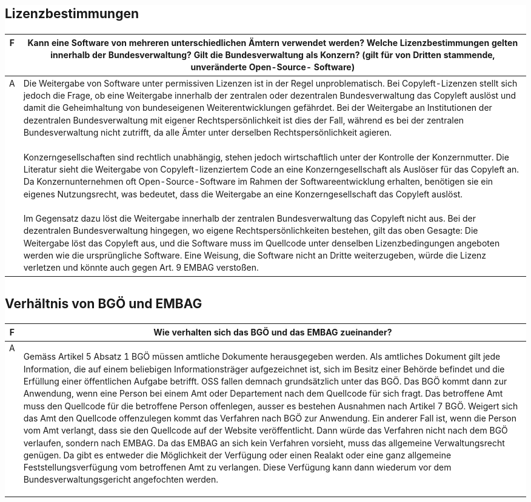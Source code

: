 ## Lizenzbestimmungen

<table>
<thead>
<tr class="header">
<th>F</th>
<th><strong>Kann eine Software von mehreren unterschiedlichen Ämtern verwendet werden? Welche Lizenzbestimmungen gelten innerhalb der Bundesverwaltung? Gilt die Bundesverwaltung als Konzern? (gilt für von Dritten stammende, unveränderte Open-Source- Software)</strong></th>
</tr>
</thead>
<tbody>
<tr class="odd">
<td>A</td>
<td>Die Weitergabe von Software unter permissiven Lizenzen ist in der Regel unproblematisch. Bei Copyleft-Lizenzen stellt sich jedoch die Frage, ob eine Weitergabe innerhalb der zentralen oder dezentralen Bundesverwaltung das Copyleft auslöst und damit die Geheimhaltung von bundeseigenen Weiterentwicklungen gefährdet. Bei der Weitergabe an Institutionen der dezentralen Bundesverwaltung mit eigener Rechtspersönlichkeit ist dies der Fall, während es bei der zentralen Bundesverwaltung nicht zutrifft, da alle Ämter unter derselben Rechtspersönlichkeit agieren.<br />
<br />
Konzerngesellschaften sind rechtlich unabhängig, stehen jedoch wirtschaftlich unter der Kontrolle der Konzernmutter. Die Literatur sieht die Weitergabe von Copyleft-lizenziertem Code an eine Konzerngesellschaft als Auslöser für das Copyleft an. Da Konzernunternehmen oft Open-Source-Software im Rahmen der Softwareentwicklung erhalten, benötigen sie ein eigenes Nutzungsrecht, was bedeutet, dass die Weitergabe an eine Konzerngesellschaft das Copyleft auslöst.<br />
<br />
Im Gegensatz dazu löst die Weitergabe innerhalb der zentralen Bundesverwaltung das Copyleft nicht aus. Bei der dezentralen Bundesverwaltung hingegen, wo eigene Rechtspersönlichkeiten bestehen, gilt das oben Gesagte: Die Weitergabe löst das Copyleft aus, und die Software muss im Quellcode unter denselben Lizenzbedingungen angeboten werden wie die ursprüngliche Software. Eine Weisung, die Software nicht an Dritte weiterzugeben, würde die Lizenz verletzen und könnte auch gegen Art. 9 EMBAG verstoßen.</td>
</tr>
</tbody>
</table>

## Verhältnis von BGÖ und EMBAG

<table>
<thead>
<tr class="header">
<th>F</th>
<th><strong>Wie verhalten sich das BGÖ und das EMBAG zueinander?</strong></th>
</tr>
</thead>
<tbody>
<tr class="odd">
<td>A</td>
<td><p>Gemäss Artikel 5 Absatz 1 BGÖ müssen amtliche Dokumente herausgegeben werden. Als amtliches Dokument gilt jede Information, die auf einem beliebigen Informationsträger aufgezeichnet ist, sich im Besitz einer Behörde befindet und die Erfüllung einer öffentlichen Aufgabe betrifft. OSS fallen demnach grundsätzlich unter das BGÖ. Das BGÖ kommt dann zur Anwendung, wenn eine Person bei einem Amt oder Departement nach dem Quellcode für sich fragt. Das betroffene Amt muss den Quellcode für die betroffene Person offenlegen, ausser es bestehen Ausnahmen nach Artikel 7 BGÖ. Weigert sich das Amt den Quellcode offenzulegen kommt das Verfahren nach BGÖ zur Anwendung. Ein anderer Fall ist, wenn die Person vom Amt verlangt, dass sie den Quellcode auf der Website veröffentlicht. Dann würde das Verfahren nicht nach dem BGÖ verlaufen, sondern nach EMBAG. Da das EMBAG an sich kein Verfahren vorsieht, muss das allgemeine Verwaltungsrecht genügen. Da gibt es entweder die Möglichkeit der Verfügung oder einen Realakt oder eine ganz allgemeine Feststellungsverfügung vom betroffenen Amt zu verlangen. Diese Verfügung kann dann wiederum vor dem Bundesverwaltungsgericht angefochten werden.</p>